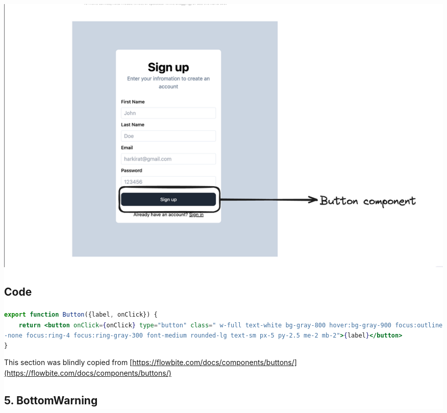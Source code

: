 ![Untitled](Week%208%204%2064c364ca15ed41dd9b0dc24d92b018e5/Untitled%207.png)

## Code

```jsx
export function Button({label, onClick}) {
    return <button onClick={onClick} type="button" class=" w-full text-white bg-gray-800 hover:bg-gray-900 focus:outline-none focus:ring-4 focus:ring-gray-300 font-medium rounded-lg text-sm px-5 py-2.5 me-2 mb-2">{label}</button>
}
```

This section was blindly copied from [https://flowbite.com/docs/components/buttons/](https://flowbite.com/docs/components/buttons/)

## **5. BottomWarning**
